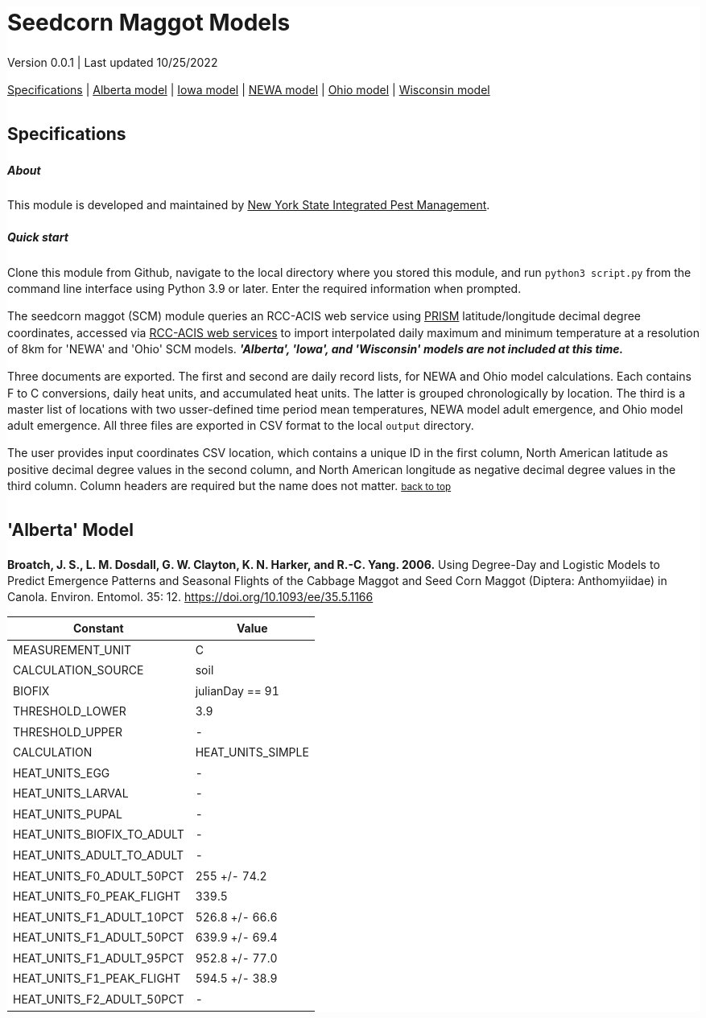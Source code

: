 # Seedcorn Maggot Models

Version 0.0.1 | Last updated 10/25/2022

[Specifications](#specifications) | [Alberta model](#alberta-model) | [Iowa model](#iowa-model) | [NEWA model](#newa-model) | [Ohio model](#ohio-model) | [Wisconsin model](#wisconsin-model)

## Specifications

##### About
This module is developed and maintained by [New York State Integrated Pest Management](https://nysipm.cornell.edu). 

##### Quick start
Clone this module from Github, navigate to the local directory where you stored this module, and run `python3 script.py` from the command line interface using Python 3.9 or later. Enter the required information when prompted.

The seedcorn maggot (SCM) module queries an RCC-ACIS web service using [PRISM](https://prism.oregonstate.edu/) latitude/longitude decimal degree coordinates, accessed via [RCC-ACIS web services](https://www.rcc-acis.org/docs_webservices.html) to import interpolated daily maximum and minimum temperature at a resolution of 8km for 'NEWA' and 'Ohio' SCM models. _**'Alberta', 'Iowa', and 'Wisconsin' models are not included at this time.**_

 Three documents are exported. The first and second are daily record lists, for NEWA and Ohio model calculations. Each contains  F to C conversions, daily heat units, and accumulated heat units. The latter is grouped chronologically by location. The third is a master list of locations with two usser-defined time period mean temperatures, NEWA model adult emergence, and Ohio model adult emergence. All three files are exported in CSV format to the local `output` directory.

The user provides input coordinates CSV location, which contains a unique ID in the first column, North American latitude as positive decimal degree values in the second column, and North American longitude as negative decimal degree values in the third column. Column headers are required but the name does not matter.
<small>[back to top](#seedcorn-maggot-models)</small>



## 'Alberta' Model 

**Broatch, J. S., L. M. Dosdall, G. W. Clayton, K. N. Harker, and R.-C. Yang. 2006.** Using Degree-Day and Logistic Models to Predict Emergence Patterns and Seasonal Flights of the Cabbage Maggot and Seed Corn Maggot (Diptera: Anthomyiidae) in Canola. Environ. Entomol. 35: 12. https://doi.org/10.1093/ee/35.5.1166

| Constant      | Value |
| ----------- | ----------- |
MEASUREMENT_UNIT | C |
CALCULATION_SOURCE | soil |
BIOFIX | julianDay == 91 |
THRESHOLD_LOWER | 3.9 |
THRESHOLD_UPPER | - |
CALCULATION | HEAT_UNITS_SIMPLE |
HEAT_UNITS_EGG | - |
HEAT_UNITS_LARVAL | - |
HEAT_UNITS_PUPAL | - |
HEAT_UNITS_BIOFIX_TO_ADULT | - |
HEAT_UNITS_ADULT_TO_ADULT | - |
HEAT_UNITS_F0_ADULT_50PCT | 255 +/- 74.2 |
HEAT_UNITS_F0_PEAK_FLIGHT | 339.5 |
HEAT_UNITS_F1_ADULT_10PCT | 526.8 +/- 66.6 |
HEAT_UNITS_F1_ADULT_50PCT | 639.9 +/- 69.4 |
HEAT_UNITS_F1_ADULT_95PCT | 952.8 +/- 77.0 |
HEAT_UNITS_F1_PEAK_FLIGHT | 594.5 +/- 38.9 |
HEAT_UNITS_F2_ADULT_50PCT | - |